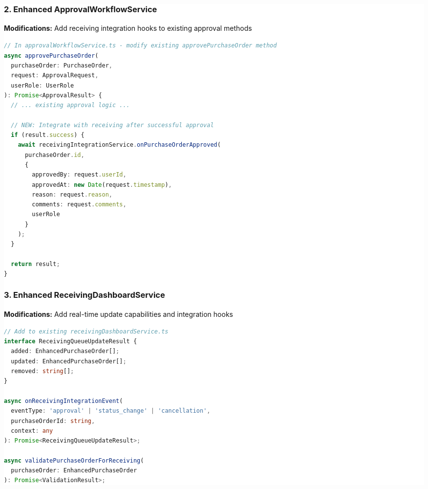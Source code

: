 ### 2. Enhanced ApprovalWorkflowService

**Modifications:** Add receiving integration hooks to existing approval methods

```typescript
// In approvalWorkflowService.ts - modify existing approvePurchaseOrder method
async approvePurchaseOrder(
  purchaseOrder: PurchaseOrder,
  request: ApprovalRequest,
  userRole: UserRole
): Promise<ApprovalResult> {
  // ... existing approval logic ...
  
  // NEW: Integrate with receiving after successful approval
  if (result.success) {
    await receivingIntegrationService.onPurchaseOrderApproved(
      purchaseOrder.id,
      {
        approvedBy: request.userId,
        approvedAt: new Date(request.timestamp),
        reason: request.reason,
        comments: request.comments,
        userRole
      }
    );
  }
  
  return result;
}
```

### 3. Enhanced ReceivingDashboardService

**Modifications:** Add real-time update capabilities and integration hooks

```typescript
// Add to existing receivingDashboardService.ts
interface ReceivingQueueUpdateResult {
  added: EnhancedPurchaseOrder[];
  updated: EnhancedPurchaseOrder[];
  removed: string[];
}

async onReceivingIntegrationEvent(
  eventType: 'approval' | 'status_change' | 'cancellation',
  purchaseOrderId: string,
  context: any
): Promise<ReceivingQueueUpdateResult>;

async validatePurchaseOrderForReceiving(
  purchaseOrder: EnhancedPurchaseOrder
): Promise<ValidationResult>;
```
